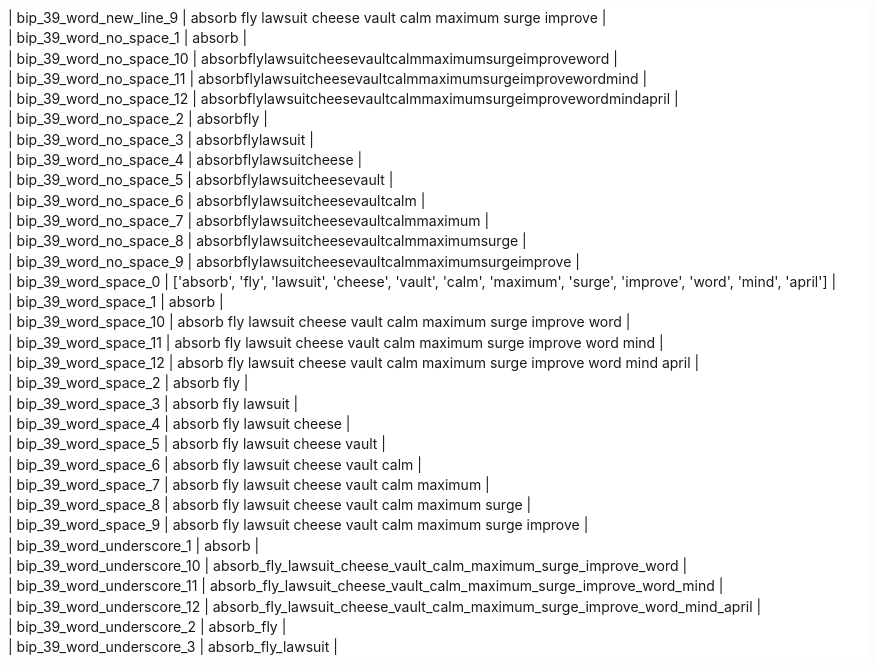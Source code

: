| bip_39_word_new_line_9 | absorb
fly
lawsuit
cheese
vault
calm
maximum
surge
improve |  
| bip_39_word_no_space_1 | absorb |  
| bip_39_word_no_space_10 | absorbflylawsuitcheesevaultcalmmaximumsurgeimproveword |  
| bip_39_word_no_space_11 | absorbflylawsuitcheesevaultcalmmaximumsurgeimprovewordmind |  
| bip_39_word_no_space_12 | absorbflylawsuitcheesevaultcalmmaximumsurgeimprovewordmindapril |  
| bip_39_word_no_space_2 | absorbfly |  
| bip_39_word_no_space_3 | absorbflylawsuit |  
| bip_39_word_no_space_4 | absorbflylawsuitcheese |  
| bip_39_word_no_space_5 | absorbflylawsuitcheesevault |  
| bip_39_word_no_space_6 | absorbflylawsuitcheesevaultcalm |  
| bip_39_word_no_space_7 | absorbflylawsuitcheesevaultcalmmaximum |  
| bip_39_word_no_space_8 | absorbflylawsuitcheesevaultcalmmaximumsurge |  
| bip_39_word_no_space_9 | absorbflylawsuitcheesevaultcalmmaximumsurgeimprove |  
| bip_39_word_space_0 | ['absorb', 'fly', 'lawsuit', 'cheese', 'vault', 'calm', 'maximum', 'surge', 'improve', 'word', 'mind', 'april'] |  
| bip_39_word_space_1 | absorb |  
| bip_39_word_space_10 | absorb fly lawsuit cheese vault calm maximum surge improve word |  
| bip_39_word_space_11 | absorb fly lawsuit cheese vault calm maximum surge improve word mind |  
| bip_39_word_space_12 | absorb fly lawsuit cheese vault calm maximum surge improve word mind april |  
| bip_39_word_space_2 | absorb fly |  
| bip_39_word_space_3 | absorb fly lawsuit |  
| bip_39_word_space_4 | absorb fly lawsuit cheese |  
| bip_39_word_space_5 | absorb fly lawsuit cheese vault |  
| bip_39_word_space_6 | absorb fly lawsuit cheese vault calm |  
| bip_39_word_space_7 | absorb fly lawsuit cheese vault calm maximum |  
| bip_39_word_space_8 | absorb fly lawsuit cheese vault calm maximum surge |  
| bip_39_word_space_9 | absorb fly lawsuit cheese vault calm maximum surge improve |  
| bip_39_word_underscore_1 | absorb |  
| bip_39_word_underscore_10 | absorb_fly_lawsuit_cheese_vault_calm_maximum_surge_improve_word |  
| bip_39_word_underscore_11 | absorb_fly_lawsuit_cheese_vault_calm_maximum_surge_improve_word_mind |  
| bip_39_word_underscore_12 | absorb_fly_lawsuit_cheese_vault_calm_maximum_surge_improve_word_mind_april |  
| bip_39_word_underscore_2 | absorb_fly |  
| bip_39_word_underscore_3 | absorb_fly_lawsuit |  
